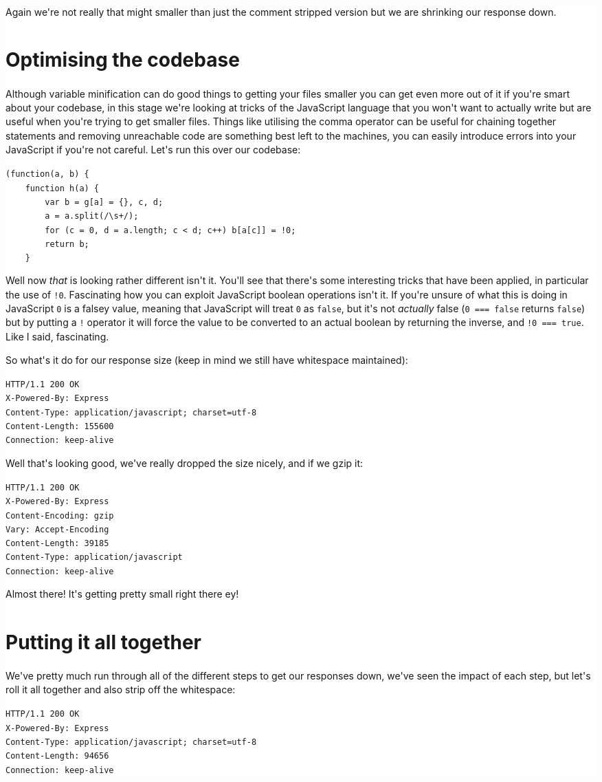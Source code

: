 Again we're not really that might smaller than just the comment stripped version but we are shrinking our response down.

# Optimising the codebase

Although variable minification can do good things to getting your files smaller you can get even more out of it if you're smart about your codebase, in this stage we're looking at tricks of the JavaScript language that you won't want to actually write but are useful when you're trying to get smaller files. Things like utilising the comma operator can be useful for chaining together statements and removing unreachable code are something best left to the machines, you can easily introduce errors into your JavaScript if you're not careful. Let's run this over our codebase:

	(function(a, b) {
	    function h(a) {
	        var b = g[a] = {}, c, d;
	        a = a.split(/\s+/);
	        for (c = 0, d = a.length; c < d; c++) b[a[c]] = !0;
	        return b;
	    }
	    
Well now *that* is looking rather different isn't it. You'll see that there's some interesting tricks that have been applied, in particular the use of `!0`. Fascinating how you can exploit JavaScript boolean operations isn't it. If you're unsure of what this is doing in JavaScript `0` is a falsey value, meaning that JavaScript will treat `0` as `false`, but it's not *actually* false (`0 === false` returns `false`) but by putting a `!` operator it will force the value to be converted to an actual boolean by returning the inverse, and `!0 === true`. Like I said, fascinating.

So what's it do for our response size (keep in mind we still have whitespace maintained):

    HTTP/1.1 200 OK
    X-Powered-By: Express
    Content-Type: application/javascript; charset=utf-8
    Content-Length: 155600
    Connection: keep-alive

Well that's looking good, we've really dropped the size nicely, and if we gzip it:

    HTTP/1.1 200 OK
    X-Powered-By: Express
    Content-Encoding: gzip
    Vary: Accept-Encoding
    Content-Length: 39185
    Content-Type: application/javascript
    Connection: keep-alive

Almost there! It's getting pretty small right there ey!

# Putting it all together

We've pretty much run through all of the different steps to get our responses down, we've seen the impact of each step, but let's roll it all together and also strip off the whitespace:

    HTTP/1.1 200 OK
    X-Powered-By: Express
    Content-Type: application/javascript; charset=utf-8
    Content-Length: 94656
    Connection: keep-alive
